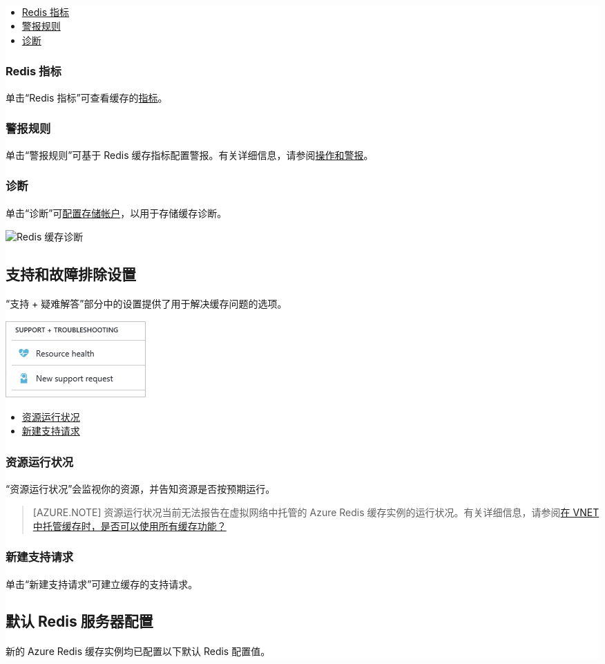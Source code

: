 
* [Redis 指标](#redis-metrics)
* [警报规则](#alert-rules)
* [诊断](#diagnostics)

### <a name="redis-metrics"></a> Redis 指标
单击“Redis 指标”可查看缓存的[指标](/documentation/articles/cache-how-to-monitor/#how-to-view-metrics-and-customize-charts)。

### <a name="alert-rules"></a> 警报规则

单击“警报规则”可基于 Redis 缓存指标配置警报。有关详细信息，请参阅[操作和警报](/documentation/articles/cache-how-to-monitor/#operations-and-alerts)。

### <a name="diagnostics"></a> 诊断

单击“诊断”可[配置存储帐户](/documentation/articles/cache-how-to-monitor/#enable-cache-diagnostics)，以用于存储缓存诊断。

![Redis 缓存诊断](./media/cache-configure/redis-cache-diagnostics-settings.png)  


## <a name="support-amp-troubleshooting-settings"></a> 支持和故障排除设置
“支持 + 疑难解答”部分中的设置提供了用于解决缓存问题的选项。

![支持 + 疑难解答](./media/cache-configure/redis-cache-support-troubleshooting.png)  


* [资源运行状况](#resource-health)
* [新建支持请求](#new-support-request)

### <a name="resource-health"></a> 资源运行状况
“资源运行状况”会监视你的资源，并告知资源是否按预期运行。

> [AZURE.NOTE]
资源运行状况当前无法报告在虚拟网络中托管的 Azure Redis 缓存实例的运行状况。有关详细信息，请参阅[在 VNET 中托管缓存时，是否可以使用所有缓存功能？](/documentation/articles/cache-how-to-premium-vnet/#do-all-cache-features-work-when-hosting-a-cache-in-a-vnet)
> 
> 

### <a name="new-support-request"></a> 新建支持请求
单击“新建支持请求”可建立缓存的支持请求。




## <a name="default-redis-server-configuration"></a> 默认 Redis 服务器配置
新的 Azure Redis 缓存实例均已配置以下默认 Redis 配置值。
